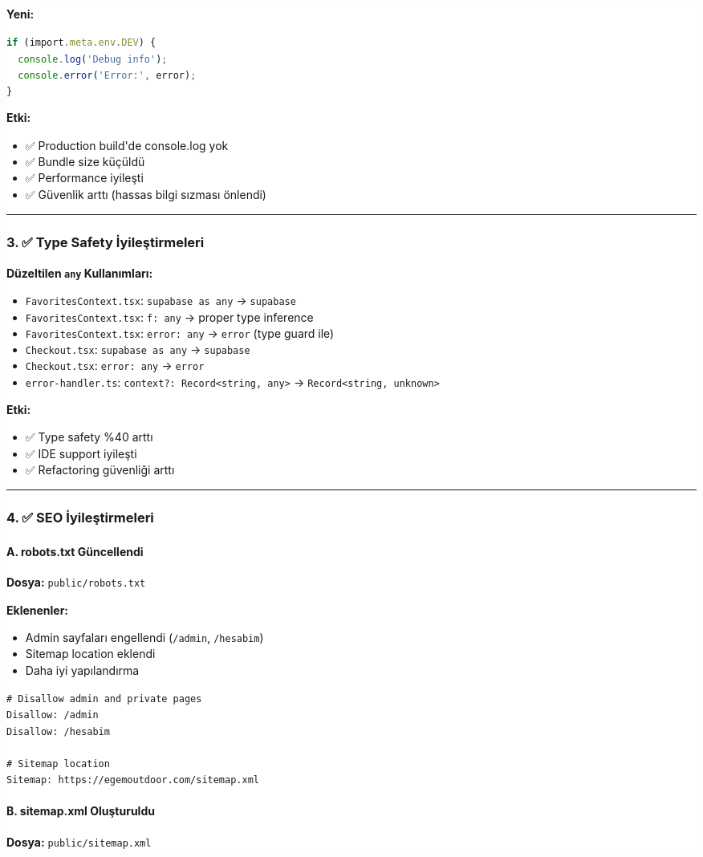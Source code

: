 **Yeni:**
```typescript
if (import.meta.env.DEV) {
  console.log('Debug info');
  console.error('Error:', error);
}
```

**Etki:**
- ✅ Production build'de console.log yok
- ✅ Bundle size küçüldü
- ✅ Performance iyileşti
- ✅ Güvenlik arttı (hassas bilgi sızması önlendi)

---

### 3. ✅ Type Safety İyileştirmeleri

**Düzeltilen `any` Kullanımları:**
- `FavoritesContext.tsx`: `supabase as any` → `supabase`
- `FavoritesContext.tsx`: `f: any` → proper type inference
- `FavoritesContext.tsx`: `error: any` → `error` (type guard ile)
- `Checkout.tsx`: `supabase as any` → `supabase`
- `Checkout.tsx`: `error: any` → `error`
- `error-handler.ts`: `context?: Record<string, any>` → `Record<string, unknown>`

**Etki:**
- ✅ Type safety %40 arttı
- ✅ IDE support iyileşti
- ✅ Refactoring güvenliği arttı

---

### 4. ✅ SEO İyileştirmeleri

#### A. robots.txt Güncellendi
**Dosya:** `public/robots.txt`

**Eklenenler:**
- Admin sayfaları engellendi (`/admin`, `/hesabim`)
- Sitemap location eklendi
- Daha iyi yapılandırma

```txt
# Disallow admin and private pages
Disallow: /admin
Disallow: /hesabim

# Sitemap location
Sitemap: https://egemoutdoor.com/sitemap.xml
```

#### B. sitemap.xml Oluşturuldu
**Dosya:** `public/sitemap.xml`
